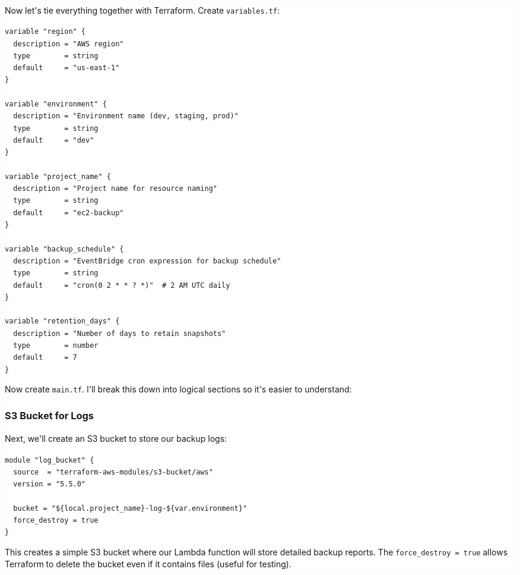 Now let's tie everything together with Terraform. Create `variables.tf`:

```hcl
variable "region" {
  description = "AWS region"
  type        = string
  default     = "us-east-1"
}

variable "environment" {
  description = "Environment name (dev, staging, prod)"
  type        = string
  default     = "dev"
}

variable "project_name" {
  description = "Project name for resource naming"
  type        = string
  default     = "ec2-backup"
}

variable "backup_schedule" {
  description = "EventBridge cron expression for backup schedule"
  type        = string
  default     = "cron(0 2 * * ? *)"  # 2 AM UTC daily
}

variable "retention_days" {
  description = "Number of days to retain snapshots"
  type        = number
  default     = 7
}
```

Now create `main.tf`. I'll break this down into logical sections so it's easier to understand:

### S3 Bucket for Logs

Next, we'll create an S3 bucket to store our backup logs:

```hcl
module "log_bucket" {
  source  = "terraform-aws-modules/s3-bucket/aws"
  version = "5.5.0"

  bucket = "${local.project_name}-log-${var.environment}"
  force_destroy = true
}
```

This creates a simple S3 bucket where our Lambda function will store detailed backup reports. The `force_destroy = true` allows Terraform to delete the bucket even if it contains files (useful for testing).
